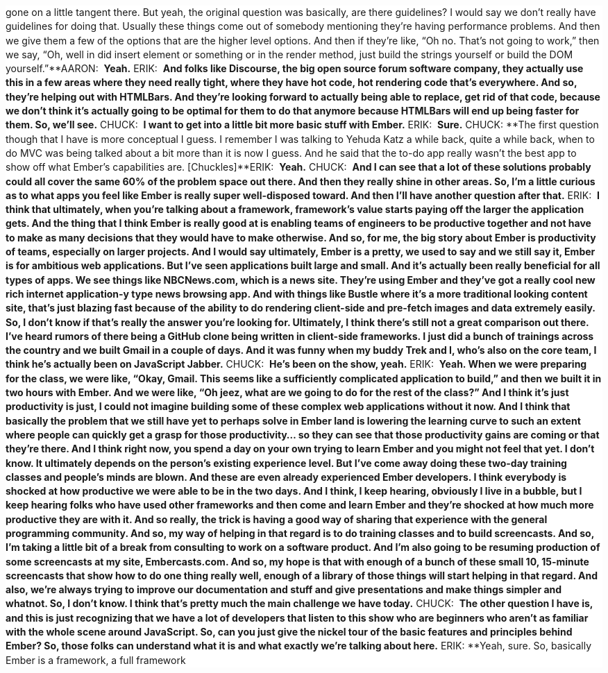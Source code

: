 gone on a little tangent there. But yeah, the original question was basically, are there guidelines? I would say we don’t really have guidelines for doing that. Usually these things come out of somebody mentioning they’re having performance problems. And then we give them a few of the options that are the higher level options. And then if they’re like, “Oh no. That’s not going to work,” then we say, “Oh, well in did insert element or something or in the render method, just build the strings yourself or build the DOM yourself.”**AARON:&nbsp; **Yeah.** ERIK:&nbsp; **And folks like Discourse, the big open source forum software company, they actually use this in a few areas where they need really tight, where they have hot code, hot rendering code that’s everywhere. And so, they’re helping out with HTMLBars. And they’re looking forward to actually being able to replace, get rid of that code, because we don’t think it’s actually going to be optimal for them to do that anymore because HTMLBars will end up being faster for them. So, we’ll see.** CHUCK:&nbsp; **I want to get into a little bit more basic stuff with Ember.** ERIK:&nbsp; **Sure.** CHUCK:&nbsp;**The first question though that I have is more conceptual I guess. I remember I was talking to Yehuda Katz a while back, quite a while back, when to do MVC was being talked about a bit more than it is now I guess. And he said that the to-do app really wasn’t the best app to show off what Ember’s capabilities are. [Chuckles]**ERIK:&nbsp; **Yeah.** CHUCK:&nbsp; **And I can see that a lot of these solutions probably could all cover the same 60% of the problem space out there. And then they really shine in other areas. So, I’m a little curious as to what apps you feel like Ember is really super well-disposed toward. And then I’ll have another question after that.** ERIK:&nbsp; **I think that ultimately, when you’re talking about a framework, framework’s value starts paying off the larger the application gets. And the thing that I think Ember is really good at is enabling teams of engineers to be productive together and not have to make as many decisions that they would have to make otherwise. And so, for me, the big story about Ember is productivity of teams, especially on larger projects. And I would say ultimately, Ember is a pretty, we used to say and we still say it, Ember is for ambitious web applications. But I’ve seen applications built large and small. And it’s actually been really beneficial for all types of apps. We see things like NBCNews.com, which is a news site. They’re using Ember and they’ve got a really cool new rich internet application-y type news browsing app. And with things like Bustle where it’s a more traditional looking content site, that’s just blazing fast because of the ability to do rendering client-side and pre-fetch images and data extremely easily. So, I don’t know if that’s really the answer you’re looking for. Ultimately, I think there’s still not a great comparison out there. I’ve heard rumors of there being a GitHub clone being written in client-side frameworks. I just did a bunch of trainings across the country and we built Gmail in a couple of days. And it was funny when my buddy Trek and I, who’s also on the core team, I think he’s actually been on JavaScript Jabber.** CHUCK:&nbsp; **He’s been on the show, yeah.** ERIK:&nbsp; **Yeah. When we were preparing for the class, we were like, “Okay, Gmail. This seems like a sufficiently complicated application to build,” and then we built it in two hours with Ember. And we were like, “Oh jeez, what are we going to do for the rest of the class?” And I think it’s just productivity is just, I could not imagine building some of these complex web applications without it now. And I think that basically the problem that we still have yet to perhaps solve in Ember land is lowering the learning curve to such an extent where people can quickly get a grasp for those productivity… so they can see that those productivity gains are coming or that they’re there. And I think right now, you spend a day on your own trying to learn Ember and you might not feel that yet. I don’t know. It ultimately depends on the person’s existing experience level. But I’ve come away doing these two-day training classes and people’s minds are blown. And these are even already experienced Ember developers. I think everybody is shocked at how productive we were able to be in the two days. And I think, I keep hearing, obviously I live in a bubble, but I keep hearing folks who have used other frameworks and then come and learn Ember and they’re shocked at how much more productive they are with it. And so really, the trick is having a good way of sharing that experience with the general programming community. And so, my way of helping in that regard is to do training classes and to build screencasts. And so, I’m taking a little bit of a break from consulting to work on a software product. And I’m also going to be resuming production of some screencasts at my site, Embercasts.com. And so, my hope is that with enough of a bunch of these small 10, 15-minute screencasts that show how to do one thing really well, enough of a library of those things will start helping in that regard. And also, we’re always trying to improve our documentation and stuff and give presentations and make things simpler and whatnot. So, I don’t know. I think that’s pretty much the main challenge we have today.** CHUCK:&nbsp; **The other question I have is, and this is just recognizing that we have a lot of developers that listen to this show who are beginners who aren’t as familiar with the whole scene around JavaScript. So, can you just give the nickel tour of the basic features and principles behind Ember? So, those folks can understand what it is and what exactly we’re talking about here.** ERIK:&nbsp;**Yeah, sure. So, basically Ember is a framework, a full framework